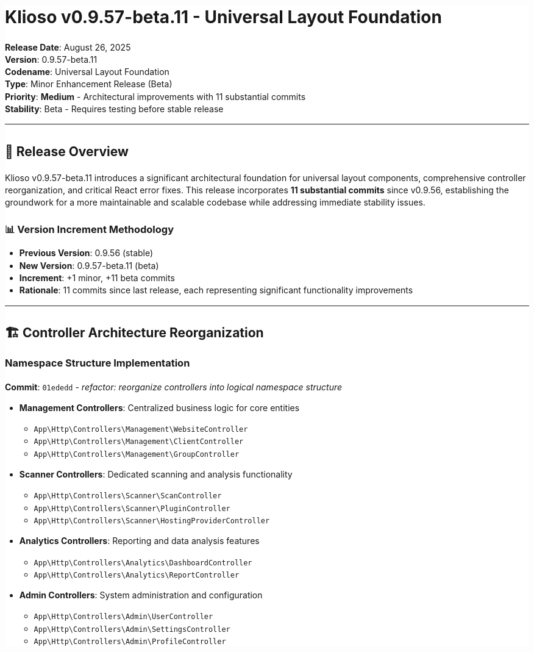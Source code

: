 # Klioso v0.9.57-beta.11 - Universal Layout Foundation

**Release Date**: August 26, 2025  
**Version**: 0.9.57-beta.11  
**Codename**: Universal Layout Foundation  
**Type**: Minor Enhancement Release (Beta)  
**Priority**: **Medium** - Architectural improvements with 11 substantial commits  
**Stability**: Beta - Requires testing before stable release

---

## 🎯 **Release Overview**

Klioso v0.9.57-beta.11 introduces a significant architectural foundation for universal layout components, comprehensive controller reorganization, and critical React error fixes. This release incorporates **11 substantial commits** since v0.9.56, establishing the groundwork for a more maintainable and scalable codebase while addressing immediate stability issues.

### **📊 Version Increment Methodology**
- **Previous Version**: 0.9.56 (stable)
- **New Version**: 0.9.57-beta.11 (beta)
- **Increment**: +1 minor, +11 beta commits
- **Rationale**: 11 commits since last release, each representing significant functionality improvements

---

## 🏗️ **Controller Architecture Reorganization**

### **Namespace Structure Implementation**
**Commit**: `01ededd` - *refactor: reorganize controllers into logical namespace structure*

- **Management Controllers**: Centralized business logic for core entities
  - `App\Http\Controllers\Management\WebsiteController`
  - `App\Http\Controllers\Management\ClientController`
  - `App\Http\Controllers\Management\GroupController`

- **Scanner Controllers**: Dedicated scanning and analysis functionality
  - `App\Http\Controllers\Scanner\ScanController`
  - `App\Http\Controllers\Scanner\PluginController`
  - `App\Http\Controllers\Scanner\HostingProviderController`

- **Analytics Controllers**: Reporting and data analysis features
  - `App\Http\Controllers\Analytics\DashboardController`
  - `App\Http\Controllers\Analytics\ReportController`

- **Admin Controllers**: System administration and configuration
  - `App\Http\Controllers\Admin\UserController`
  - `App\Http\Controllers\Admin\SettingsController`
  - `App\Http\Controllers\Admin\ProfileController`
